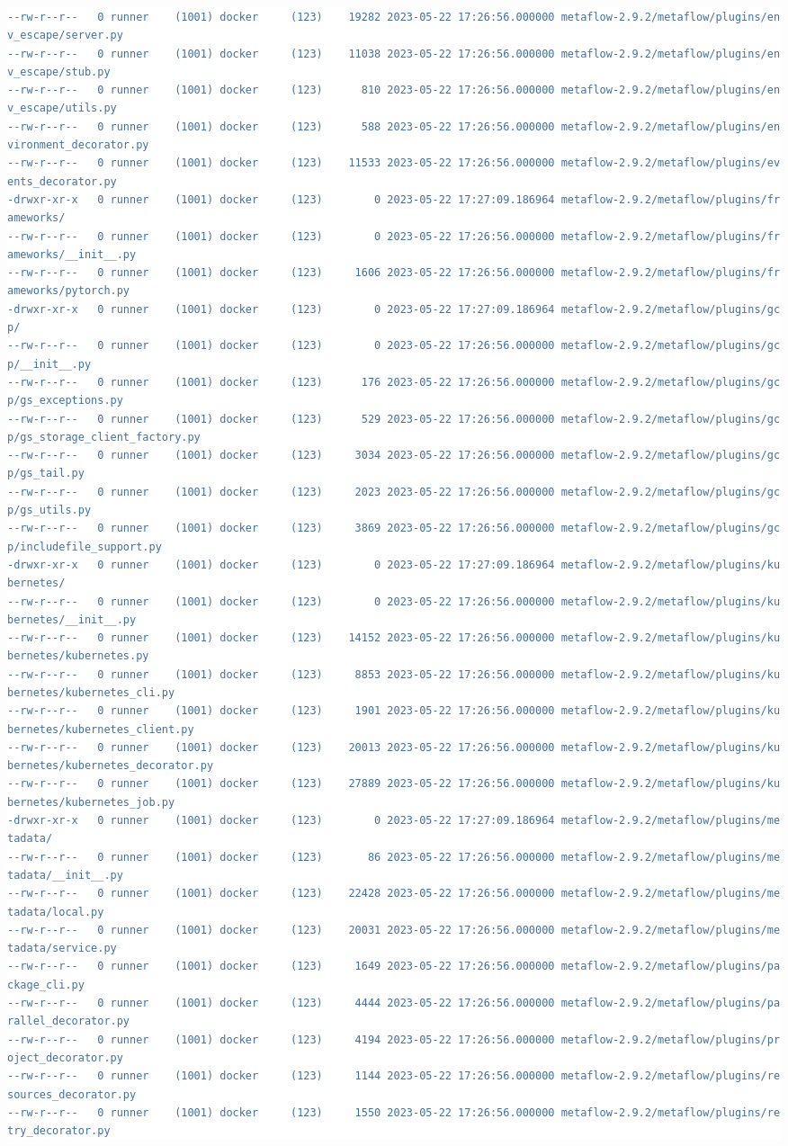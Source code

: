 ```diff
--rw-r--r--   0 runner    (1001) docker     (123)    19282 2023-05-22 17:26:56.000000 metaflow-2.9.2/metaflow/plugins/env_escape/server.py
--rw-r--r--   0 runner    (1001) docker     (123)    11038 2023-05-22 17:26:56.000000 metaflow-2.9.2/metaflow/plugins/env_escape/stub.py
--rw-r--r--   0 runner    (1001) docker     (123)      810 2023-05-22 17:26:56.000000 metaflow-2.9.2/metaflow/plugins/env_escape/utils.py
--rw-r--r--   0 runner    (1001) docker     (123)      588 2023-05-22 17:26:56.000000 metaflow-2.9.2/metaflow/plugins/environment_decorator.py
--rw-r--r--   0 runner    (1001) docker     (123)    11533 2023-05-22 17:26:56.000000 metaflow-2.9.2/metaflow/plugins/events_decorator.py
-drwxr-xr-x   0 runner    (1001) docker     (123)        0 2023-05-22 17:27:09.186964 metaflow-2.9.2/metaflow/plugins/frameworks/
--rw-r--r--   0 runner    (1001) docker     (123)        0 2023-05-22 17:26:56.000000 metaflow-2.9.2/metaflow/plugins/frameworks/__init__.py
--rw-r--r--   0 runner    (1001) docker     (123)     1606 2023-05-22 17:26:56.000000 metaflow-2.9.2/metaflow/plugins/frameworks/pytorch.py
-drwxr-xr-x   0 runner    (1001) docker     (123)        0 2023-05-22 17:27:09.186964 metaflow-2.9.2/metaflow/plugins/gcp/
--rw-r--r--   0 runner    (1001) docker     (123)        0 2023-05-22 17:26:56.000000 metaflow-2.9.2/metaflow/plugins/gcp/__init__.py
--rw-r--r--   0 runner    (1001) docker     (123)      176 2023-05-22 17:26:56.000000 metaflow-2.9.2/metaflow/plugins/gcp/gs_exceptions.py
--rw-r--r--   0 runner    (1001) docker     (123)      529 2023-05-22 17:26:56.000000 metaflow-2.9.2/metaflow/plugins/gcp/gs_storage_client_factory.py
--rw-r--r--   0 runner    (1001) docker     (123)     3034 2023-05-22 17:26:56.000000 metaflow-2.9.2/metaflow/plugins/gcp/gs_tail.py
--rw-r--r--   0 runner    (1001) docker     (123)     2023 2023-05-22 17:26:56.000000 metaflow-2.9.2/metaflow/plugins/gcp/gs_utils.py
--rw-r--r--   0 runner    (1001) docker     (123)     3869 2023-05-22 17:26:56.000000 metaflow-2.9.2/metaflow/plugins/gcp/includefile_support.py
-drwxr-xr-x   0 runner    (1001) docker     (123)        0 2023-05-22 17:27:09.186964 metaflow-2.9.2/metaflow/plugins/kubernetes/
--rw-r--r--   0 runner    (1001) docker     (123)        0 2023-05-22 17:26:56.000000 metaflow-2.9.2/metaflow/plugins/kubernetes/__init__.py
--rw-r--r--   0 runner    (1001) docker     (123)    14152 2023-05-22 17:26:56.000000 metaflow-2.9.2/metaflow/plugins/kubernetes/kubernetes.py
--rw-r--r--   0 runner    (1001) docker     (123)     8853 2023-05-22 17:26:56.000000 metaflow-2.9.2/metaflow/plugins/kubernetes/kubernetes_cli.py
--rw-r--r--   0 runner    (1001) docker     (123)     1901 2023-05-22 17:26:56.000000 metaflow-2.9.2/metaflow/plugins/kubernetes/kubernetes_client.py
--rw-r--r--   0 runner    (1001) docker     (123)    20013 2023-05-22 17:26:56.000000 metaflow-2.9.2/metaflow/plugins/kubernetes/kubernetes_decorator.py
--rw-r--r--   0 runner    (1001) docker     (123)    27889 2023-05-22 17:26:56.000000 metaflow-2.9.2/metaflow/plugins/kubernetes/kubernetes_job.py
-drwxr-xr-x   0 runner    (1001) docker     (123)        0 2023-05-22 17:27:09.186964 metaflow-2.9.2/metaflow/plugins/metadata/
--rw-r--r--   0 runner    (1001) docker     (123)       86 2023-05-22 17:26:56.000000 metaflow-2.9.2/metaflow/plugins/metadata/__init__.py
--rw-r--r--   0 runner    (1001) docker     (123)    22428 2023-05-22 17:26:56.000000 metaflow-2.9.2/metaflow/plugins/metadata/local.py
--rw-r--r--   0 runner    (1001) docker     (123)    20031 2023-05-22 17:26:56.000000 metaflow-2.9.2/metaflow/plugins/metadata/service.py
--rw-r--r--   0 runner    (1001) docker     (123)     1649 2023-05-22 17:26:56.000000 metaflow-2.9.2/metaflow/plugins/package_cli.py
--rw-r--r--   0 runner    (1001) docker     (123)     4444 2023-05-22 17:26:56.000000 metaflow-2.9.2/metaflow/plugins/parallel_decorator.py
--rw-r--r--   0 runner    (1001) docker     (123)     4194 2023-05-22 17:26:56.000000 metaflow-2.9.2/metaflow/plugins/project_decorator.py
--rw-r--r--   0 runner    (1001) docker     (123)     1144 2023-05-22 17:26:56.000000 metaflow-2.9.2/metaflow/plugins/resources_decorator.py
--rw-r--r--   0 runner    (1001) docker     (123)     1550 2023-05-22 17:26:56.000000 metaflow-2.9.2/metaflow/plugins/retry_decorator.py
```